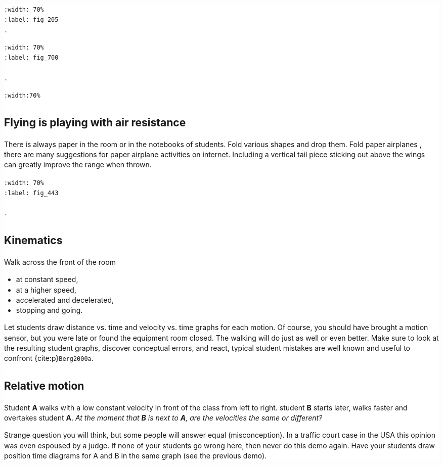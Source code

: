 ```{figure} images/20250513_091205.jpg
:width: 70%
:label: fig_205
.
```

```{figure} images/20250513_091700.jpg
:width: 70%
:label: fig_700

.
```

```{iframe} https://youtube.com/embed/ELDJPqVrRZQ
:width:70%

```

## Flying is playing with air resistance 
There is always paper in the room or in the notebooks of students. Fold various shapes and drop them. Fold paper airplanes , there are many suggestions for paper airplane activities on internet. Including a vertical tail piece sticking out above the wings can greatly improve the range when thrown.

```{figure} images/20250513_092443.jpg
:width: 70%
:label: fig_443

.
```


## Kinematics 
Walk across the front of the room 
- at constant speed, 
- at a higher speed, 
- accelerated and decelerated, 
- stopping and going.  

Let students draw distance vs. time and velocity vs. time graphs for each motion. Of course, you should have brought a motion sensor, but you were late or found the equipment room closed. The walking will do just as well or even better. Make sure to look at the resulting student graphs, discover conceptual errors, and react, typical student mistakes are well known and useful to confront {cite:p}`Berg2000a`.

## Relative motion
Student **A** walks with a low constant velocity in front of the class from left to right. student **B** starts later, walks faster and overtakes student **A**. *At the moment that **B** is next to **A**, are the velocities the same or different?* 

Strange question you will think, but some people will answer equal (misconception). In a traffic court case in the USA this opinion was even espoused by a judge. If none of your students go wrong here, then never do this demo again. Have your students draw position time diagrams for A and B in the same graph (see the previous demo).
